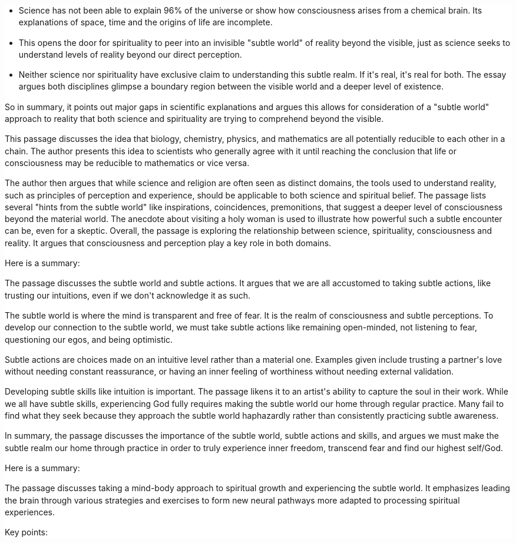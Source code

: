 - Science has not been able to explain 96% of the universe or show how consciousness arises from a chemical brain. Its explanations of space, time and the origins of life are incomplete. 

- This opens the door for spirituality to peer into an invisible "subtle world" of reality beyond the visible, just as science seeks to understand levels of reality beyond our direct perception. 

- Neither science nor spirituality have exclusive claim to understanding this subtle realm. If it's real, it's real for both. The essay argues both disciplines glimpse a boundary region between the visible world and a deeper level of existence.

So in summary, it points out major gaps in scientific explanations and argues this allows for consideration of a "subtle world" approach to reality that both science and spirituality are trying to comprehend beyond the visible.

 This passage discusses the idea that biology, chemistry, physics, and mathematics are all potentially reducible to each other in a chain. The author presents this idea to scientists who generally agree with it until reaching the conclusion that life or consciousness may be reducible to mathematics or vice versa. 

The author then argues that while science and religion are often seen as distinct domains, the tools used to understand reality, such as principles of perception and experience, should be applicable to both science and spiritual belief. The passage lists several "hints from the subtle world" like inspirations, coincidences, premonitions, that suggest a deeper level of consciousness beyond the material world. The anecdote about visiting a holy woman is used to illustrate how powerful such a subtle encounter can be, even for a skeptic. Overall, the passage is exploring the relationship between science, spirituality, consciousness and reality. It argues that consciousness and perception play a key role in both domains.

 Here is a summary:

The passage discusses the subtle world and subtle actions. It argues that we are all accustomed to taking subtle actions, like trusting our intuitions, even if we don't acknowledge it as such. 

The subtle world is where the mind is transparent and free of fear. It is the realm of consciousness and subtle perceptions. To develop our connection to the subtle world, we must take subtle actions like remaining open-minded, not listening to fear, questioning our egos, and being optimistic. 

Subtle actions are choices made on an intuitive level rather than a material one. Examples given include trusting a partner's love without needing constant reassurance, or having an inner feeling of worthiness without needing external validation. 

Developing subtle skills like intuition is important. The passage likens it to an artist's ability to capture the soul in their work. While we all have subtle skills, experiencing God fully requires making the subtle world our home through regular practice. Many fail to find what they seek because they approach the subtle world haphazardly rather than consistently practicing subtle awareness.

In summary, the passage discusses the importance of the subtle world, subtle actions and skills, and argues we must make the subtle realm our home through practice in order to truly experience inner freedom, transcend fear and find our highest self/God.

 Here is a summary:

The passage discusses taking a mind-body approach to spiritual growth and experiencing the subtle world. It emphasizes leading the brain through various strategies and exercises to form new neural pathways more adapted to processing spiritual experiences. 

Key points:
